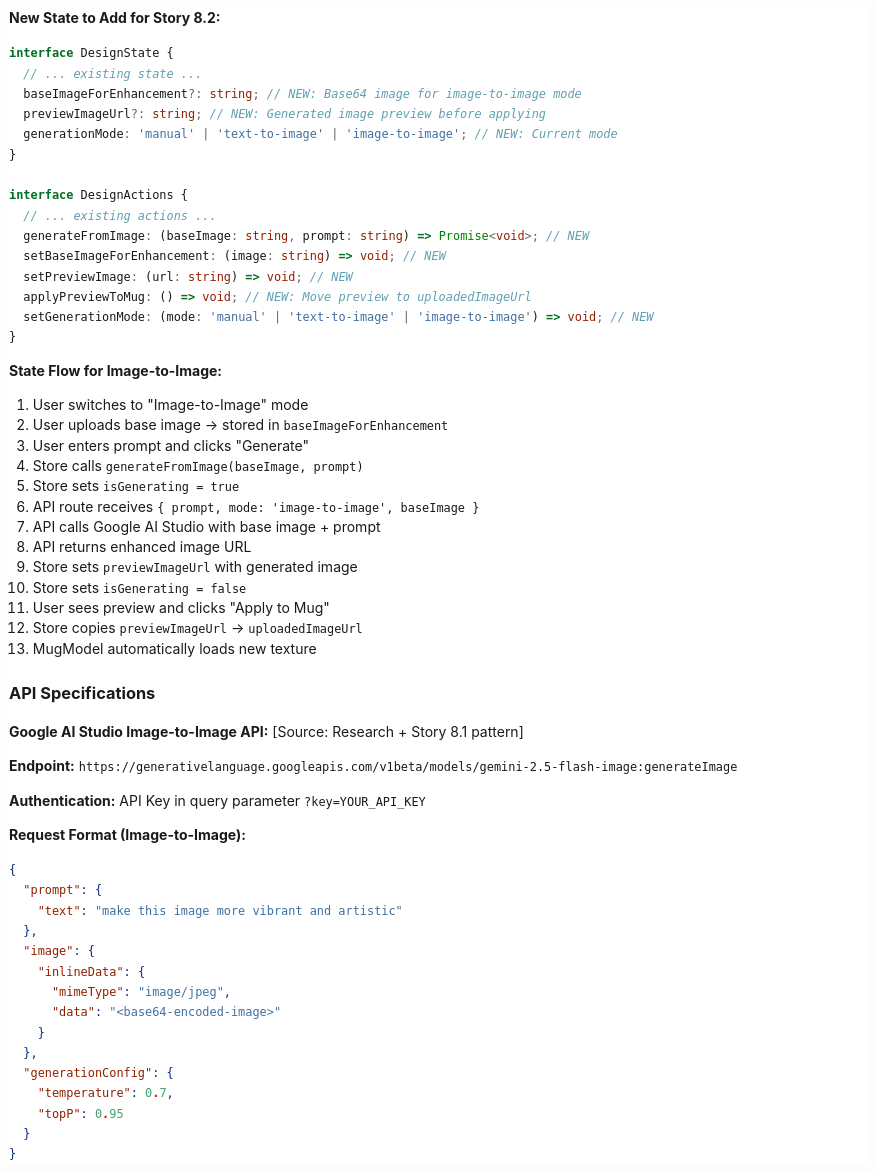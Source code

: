**New State to Add for Story 8.2:**
```typescript
interface DesignState {
  // ... existing state ...
  baseImageForEnhancement?: string; // NEW: Base64 image for image-to-image mode
  previewImageUrl?: string; // NEW: Generated image preview before applying
  generationMode: 'manual' | 'text-to-image' | 'image-to-image'; // NEW: Current mode
}

interface DesignActions {
  // ... existing actions ...
  generateFromImage: (baseImage: string, prompt: string) => Promise<void>; // NEW
  setBaseImageForEnhancement: (image: string) => void; // NEW
  setPreviewImage: (url: string) => void; // NEW
  applyPreviewToMug: () => void; // NEW: Move preview to uploadedImageUrl
  setGenerationMode: (mode: 'manual' | 'text-to-image' | 'image-to-image') => void; // NEW
}
```

**State Flow for Image-to-Image:**
1. User switches to "Image-to-Image" mode
2. User uploads base image → stored in `baseImageForEnhancement`
3. User enters prompt and clicks "Generate"
4. Store calls `generateFromImage(baseImage, prompt)`
5. Store sets `isGenerating = true`
6. API route receives `{ prompt, mode: 'image-to-image', baseImage }`
7. API calls Google AI Studio with base image + prompt
8. API returns enhanced image URL
9. Store sets `previewImageUrl` with generated image
10. Store sets `isGenerating = false`
11. User sees preview and clicks "Apply to Mug"
12. Store copies `previewImageUrl` → `uploadedImageUrl`
13. MugModel automatically loads new texture

### API Specifications

**Google AI Studio Image-to-Image API:** [Source: Research + Story 8.1 pattern]

**Endpoint:** `https://generativelanguage.googleapis.com/v1beta/models/gemini-2.5-flash-image:generateImage`

**Authentication:** API Key in query parameter `?key=YOUR_API_KEY`

**Request Format (Image-to-Image):**
```json
{
  "prompt": {
    "text": "make this image more vibrant and artistic"
  },
  "image": {
    "inlineData": {
      "mimeType": "image/jpeg",
      "data": "<base64-encoded-image>"
    }
  },
  "generationConfig": {
    "temperature": 0.7,
    "topP": 0.95
  }
}
```
